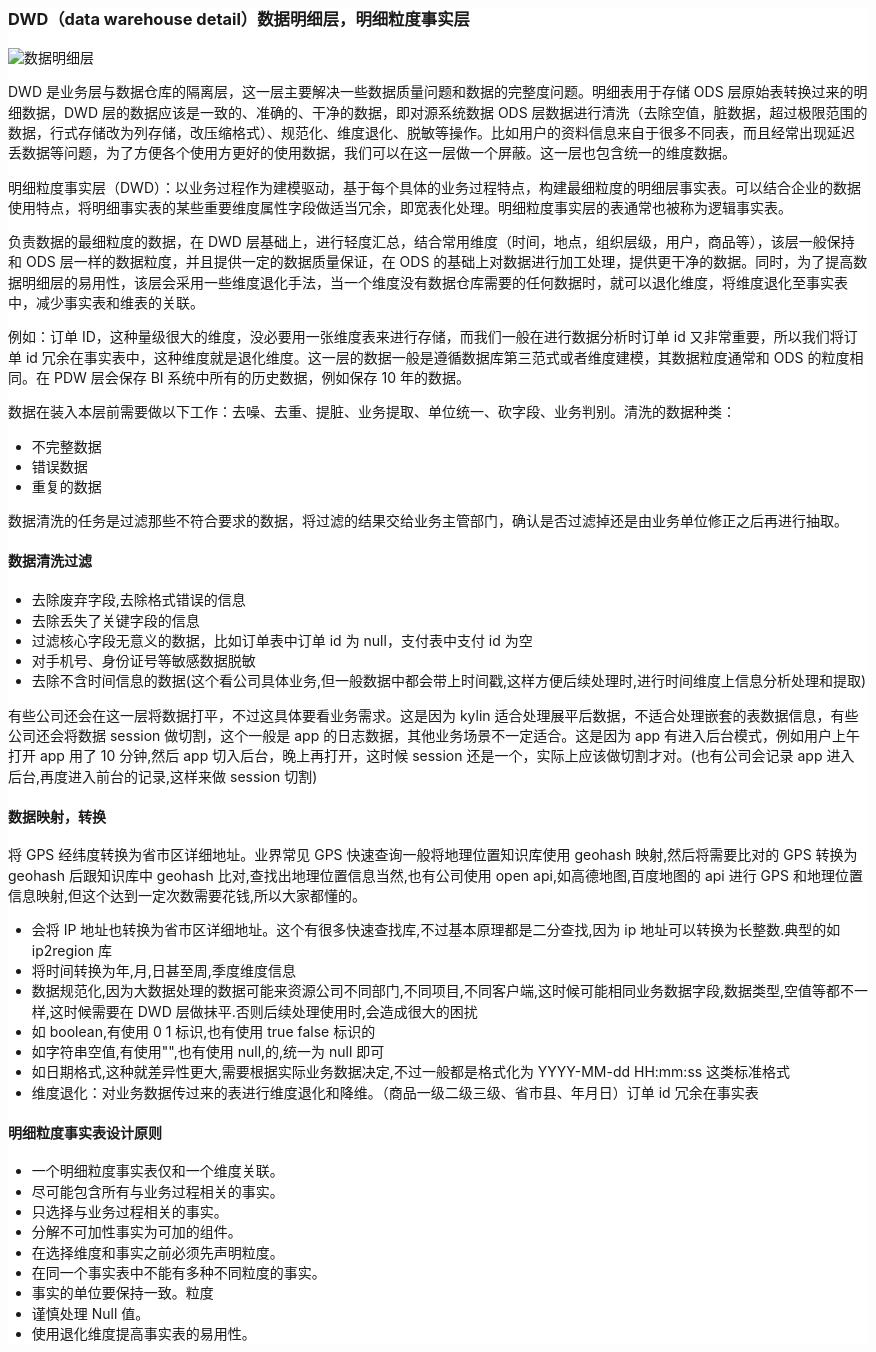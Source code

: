### DWD（data warehouse detail）数据明细层，明细粒度事实层

![数据明细层](https://assets.ng-tech.icu/item/20230325151518.png)

DWD 是业务层与数据仓库的隔离层，这一层主要解决一些数据质量问题和数据的完整度问题。明细表用于存储 ODS 层原始表转换过来的明细数据，DWD 层的数据应该是一致的、准确的、干净的数据，即对源系统数据 ODS 层数据进行清洗（去除空值，脏数据，超过极限范围的数据，行式存储改为列存储，改压缩格式）、规范化、维度退化、脱敏等操作。比如用户的资料信息来自于很多不同表，而且经常出现延迟丢数据等问题，为了方便各个使用方更好的使用数据，我们可以在这一层做一个屏蔽。这一层也包含统一的维度数据。

明细粒度事实层（DWD）：以业务过程作为建模驱动，基于每个具体的业务过程特点，构建最细粒度的明细层事实表。可以结合企业的数据使用特点，将明细事实表的某些重要维度属性字段做适当冗余，即宽表化处理。明细粒度事实层的表通常也被称为逻辑事实表。

负责数据的最细粒度的数据，在 DWD 层基础上，进行轻度汇总，结合常用维度（时间，地点，组织层级，用户，商品等），该层一般保持和 ODS 层一样的数据粒度，并且提供一定的数据质量保证，在 ODS 的基础上对数据进行加工处理，提供更干净的数据。同时，为了提高数据明细层的易用性，该层会采用一些维度退化手法，当一个维度没有数据仓库需要的任何数据时，就可以退化维度，将维度退化至事实表中，减少事实表和维表的关联。

例如：订单 ID，这种量级很大的维度，没必要用一张维度表来进行存储，而我们一般在进行数据分析时订单 id 又非常重要，所以我们将订单 id 冗余在事实表中，这种维度就是退化维度。这一层的数据一般是遵循数据库第三范式或者维度建模，其数据粒度通常和 ODS 的粒度相同。在 PDW 层会保存 BI 系统中所有的历史数据，例如保存 10 年的数据。

数据在装入本层前需要做以下工作：去噪、去重、提脏、业务提取、单位统一、砍字段、业务判别。清洗的数据种类：

- 不完整数据
- 错误数据
- 重复的数据

数据清洗的任务是过滤那些不符合要求的数据，将过滤的结果交给业务主管部门，确认是否过滤掉还是由业务单位修正之后再进行抽取。

#### 数据清洗过滤

- 去除废弃字段,去除格式错误的信息
- 去除丢失了关键字段的信息
- 过滤核心字段无意义的数据，比如订单表中订单 id 为 null，支付表中支付 id 为空
- 对手机号、身份证号等敏感数据脱敏
- 去除不含时间信息的数据(这个看公司具体业务,但一般数据中都会带上时间戳,这样方便后续处理时,进行时间维度上信息分析处理和提取)

有些公司还会在这一层将数据打平，不过这具体要看业务需求。这是因为 kylin 适合处理展平后数据，不适合处理嵌套的表数据信息，有些公司还会将数据 session 做切割，这个一般是 app 的日志数据，其他业务场景不一定适合。这是因为 app 有进入后台模式，例如用户上午打开 app 用了 10 分钟,然后 app 切入后台，晚上再打开，这时候 session 还是一个，实际上应该做切割才对。(也有公司会记录 app 进入后台,再度进入前台的记录,这样来做 session 切割)

#### 数据映射，转换

将 GPS 经纬度转换为省市区详细地址。业界常见 GPS 快速查询一般将地理位置知识库使用 geohash 映射,然后将需要比对的 GPS 转换为 geohash 后跟知识库中 geohash 比对,查找出地理位置信息当然,也有公司使用 open api,如高德地图,百度地图的 api 进行 GPS 和地理位置信息映射,但这个达到一定次数需要花钱,所以大家都懂的。

- 会将 IP 地址也转换为省市区详细地址。这个有很多快速查找库,不过基本原理都是二分查找,因为 ip 地址可以转换为长整数.典型的如 ip2region 库
- 将时间转换为年,月,日甚至周,季度维度信息
- 数据规范化,因为大数据处理的数据可能来资源公司不同部门,不同项目,不同客户端,这时候可能相同业务数据字段,数据类型,空值等都不一样,这时候需要在 DWD 层做抹平.否则后续处理使用时,会造成很大的困扰
- 如 boolean,有使用 0 1 标识,也有使用 true false 标识的
- 如字符串空值,有使用"",也有使用 null,的,统一为 null 即可
- 如日期格式,这种就差异性更大,需要根据实际业务数据决定,不过一般都是格式化为 YYYY-MM-dd HH:mm:ss 这类标准格式
- 维度退化：对业务数据传过来的表进行维度退化和降维。（商品一级二级三级、省市县、年月日）订单 id 冗余在事实表

#### 明细粒度事实表设计原则

- 一个明细粒度事实表仅和一个维度关联。
- 尽可能包含所有与业务过程相关的事实。
- 只选择与业务过程相关的事实。
- 分解不可加性事实为可加的组件。
- 在选择维度和事实之前必须先声明粒度。
- 在同一个事实表中不能有多种不同粒度的事实。
- 事实的单位要保持一致。粒度
- 谨慎处理 Null 值。
- 使用退化维度提高事实表的易用性。
